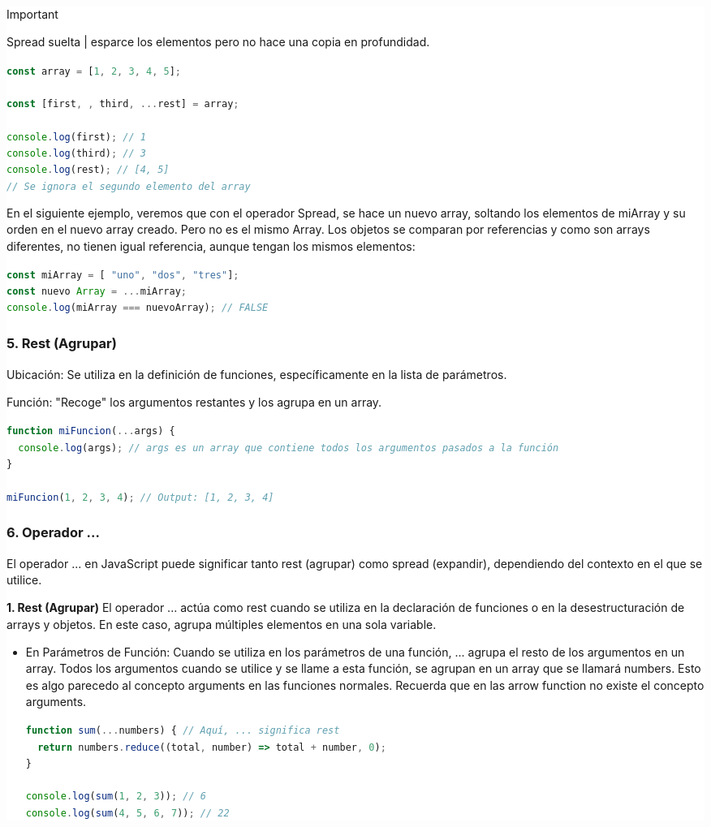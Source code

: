 > [!IMPORTANT]
> Spread suelta | esparce los elementos pero no hace una copia en profundidad.

```js
const array = [1, 2, 3, 4, 5];

const [first, , third, ...rest] = array;

console.log(first); // 1
console.log(third); // 3
console.log(rest); // [4, 5]
// Se ignora el segundo elemento del array
```

En el siguiente ejemplo, veremos que con el operador Spread, se hace un nuevo array, soltando los elementos de miArray y su orden en el nuevo array creado. Pero no es el mismo Array. Los objetos se comparan por referencias y como son arrays diferentes, no tienen igual referencia, aunque tengan los mismos elementos:
```js
const miArray = [ "uno", "dos", "tres"];
const nuevo Array = ...miArray;
console.log(miArray === nuevoArray); // FALSE
```


### 5. Rest (Agrupar)
Ubicación: Se utiliza en la definición de funciones, específicamente en la lista de parámetros.

Función: "Recoge" los argumentos restantes y los agrupa en un array.
```js
function miFuncion(...args) {
  console.log(args); // args es un array que contiene todos los argumentos pasados a la función
}

miFuncion(1, 2, 3, 4); // Output: [1, 2, 3, 4]
```


### 6. Operador ...
El operador ... en JavaScript puede significar tanto rest (agrupar) como spread (expandir), dependiendo del contexto en el que se utilice. 

**1. Rest (Agrupar)**
El operador ... actúa como rest cuando se utiliza en la declaración de funciones o en la desestructuración de arrays y objetos. En este caso, agrupa múltiples elementos en una sola variable.
- En Parámetros de Función: Cuando se utiliza en los parámetros de una función, ... agrupa el resto de los argumentos en un array. Todos los argumentos cuando se utilice y se llame a esta función, se agrupan en un array que se llamará numbers. Esto es algo parecedo al concepto arguments en las funciones normales. Recuerda que en las arrow function no existe el concepto arguments.
  ```js
  function sum(...numbers) { // Aquí, ... significa rest
    return numbers.reduce((total, number) => total + number, 0);
  }

  console.log(sum(1, 2, 3)); // 6
  console.log(sum(4, 5, 6, 7)); // 22
  ```
